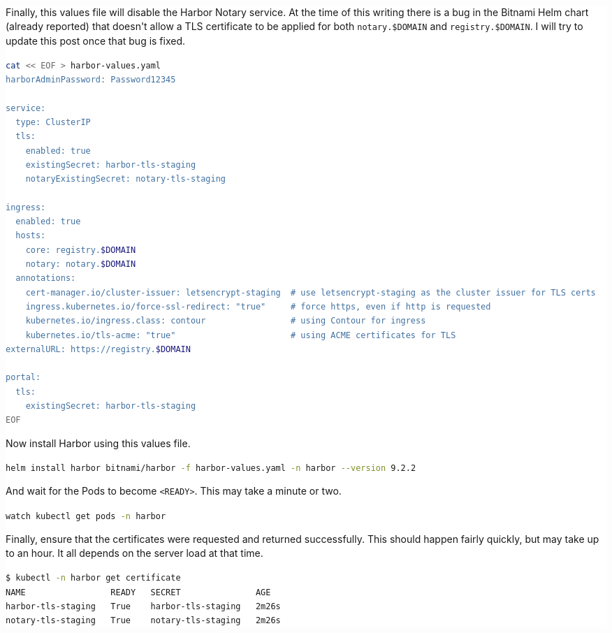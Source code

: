 Finally, this values file will disable the Harbor Notary service. At the time of this writing there is a bug in the Bitnami Helm chart (already reported) that doesn't allow a TLS certificate to be applied for both `notary.$DOMAIN` and `registry.$DOMAIN`. I will try to update this post once that bug is fixed.

```bash
cat << EOF > harbor-values.yaml
harborAdminPassword: Password12345

service:
  type: ClusterIP
  tls:
    enabled: true
    existingSecret: harbor-tls-staging
    notaryExistingSecret: notary-tls-staging

ingress:
  enabled: true
  hosts:
    core: registry.$DOMAIN
    notary: notary.$DOMAIN
  annotations:
    cert-manager.io/cluster-issuer: letsencrypt-staging  # use letsencrypt-staging as the cluster issuer for TLS certs
    ingress.kubernetes.io/force-ssl-redirect: "true"     # force https, even if http is requested
    kubernetes.io/ingress.class: contour                 # using Contour for ingress
    kubernetes.io/tls-acme: "true"                       # using ACME certificates for TLS
externalURL: https://registry.$DOMAIN

portal:
  tls:
    existingSecret: harbor-tls-staging
EOF
```

Now install Harbor using this values file.

```bash
helm install harbor bitnami/harbor -f harbor-values.yaml -n harbor --version 9.2.2
```

And wait for the Pods to become `<READY>`. This may take a minute or two.

```bash
watch kubectl get pods -n harbor
```

Finally, ensure that the certificates were requested and returned successfully. This should happen fairly quickly, but may take up to an hour. It all depends on the server load at that time.

```bash
$ kubectl -n harbor get certificate
NAME                 READY   SECRET               AGE
harbor-tls-staging   True    harbor-tls-staging   2m26s
notary-tls-staging   True    notary-tls-staging   2m26s
```
